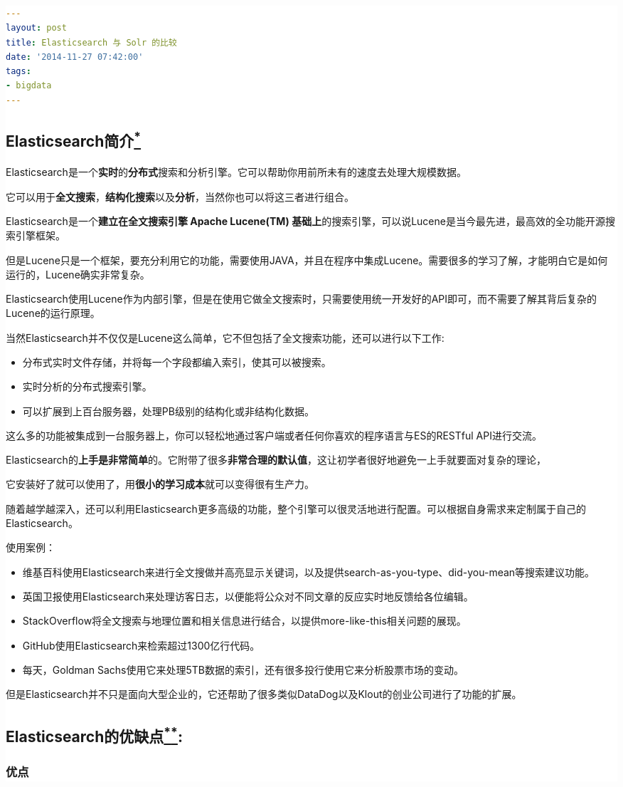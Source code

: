 ```yaml
---
layout: post
title: Elasticsearch 与 Solr 的比较
date: '2014-11-27 07:42:00'
tags:
- bigdata
---
```


## Elasticsearch简介[<sup>*</sup>](http://fuxiaopang.gitbooks.io/learnelasticsearch)

Elasticsearch是一个**实时**的**分布式**搜索和分析引擎。它可以帮助你用前所未有的速度去处理大规模数据。

它可以用于**全文搜索**，**结构化搜索**以及**分析**，当然你也可以将这三者进行组合。

Elasticsearch是一个**建立在全文搜索引擎 Apache Lucene(TM) 基础上**的搜索引擎，可以说Lucene是当今最先进，最高效的全功能开源搜索引擎框架。

但是Lucene只是一个框架，要充分利用它的功能，需要使用JAVA，并且在程序中集成Lucene。需要很多的学习了解，才能明白它是如何运行的，Lucene确实非常复杂。

Elasticsearch使用Lucene作为内部引擎，但是在使用它做全文搜索时，只需要使用统一开发好的API即可，而不需要了解其背后复杂的Lucene的运行原理。

当然Elasticsearch并不仅仅是Lucene这么简单，它不但包括了全文搜索功能，还可以进行以下工作:

* 分布式实时文件存储，并将每一个字段都编入索引，使其可以被搜索。

- 实时分析的分布式搜索引擎。

- 可以扩展到上百台服务器，处理PB级别的结构化或非结构化数据。

这么多的功能被集成到一台服务器上，你可以轻松地通过客户端或者任何你喜欢的程序语言与ES的RESTful API进行交流。

Elasticsearch的**上手是非常简单**的。它附带了很多**非常合理的默认值**，这让初学者很好地避免一上手就要面对复杂的理论，

它安装好了就可以使用了，用**很小的学习成本**就可以变得很有生产力。

随着越学越深入，还可以利用Elasticsearch更多高级的功能，整个引擎可以很灵活地进行配置。可以根据自身需求来定制属于自己的Elasticsearch。

使用案例：

* 维基百科使用Elasticsearch来进行全文搜做并高亮显示关键词，以及提供search-as-you-type、did-you-mean等搜索建议功能。

- 英国卫报使用Elasticsearch来处理访客日志，以便能将公众对不同文章的反应实时地反馈给各位编辑。

- StackOverflow将全文搜索与地理位置和相关信息进行结合，以提供more-like-this相关问题的展现。

- GitHub使用Elasticsearch来检索超过1300亿行代码。

- 每天，Goldman Sachs使用它来处理5TB数据的索引，还有很多投行使用它来分析股票市场的变动。

但是Elasticsearch并不只是面向大型企业的，它还帮助了很多类似DataDog以及Klout的创业公司进行了功能的扩展。

## Elasticsearch的优缺点[<sup>*</sup>](http://stackoverflow.com/questions/10213009/solr-vs-elasticsearch)[<sup>*</sup>](http://huangx.in/22/translation-solr-vs-elasticsearch):

### 优点

